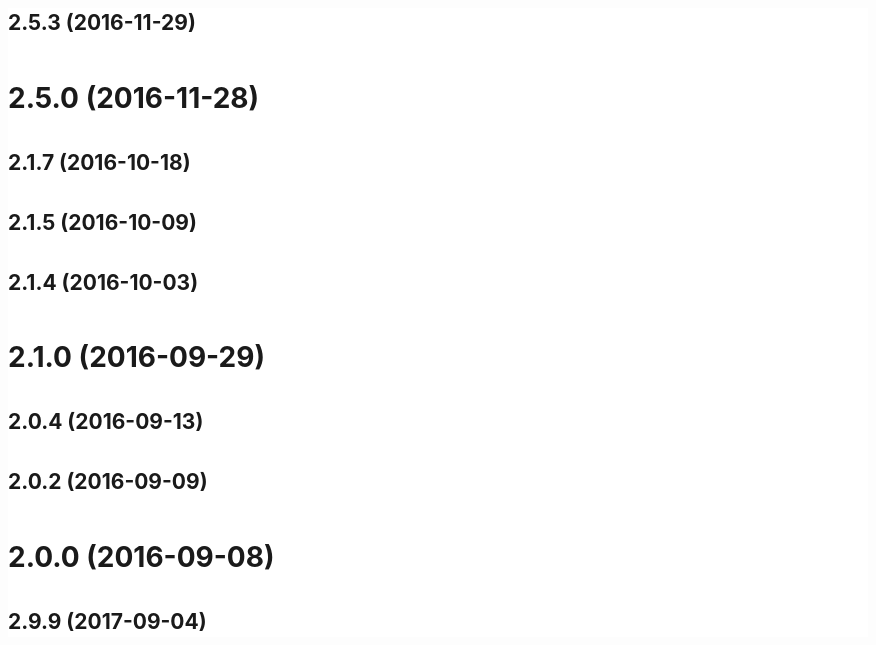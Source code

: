 

<a name="2.5.3"></a>
## 2.5.3 (2016-11-29)



<a name="2.5.0"></a>
# 2.5.0 (2016-11-28)



<a name="2.1.7"></a>
## 2.1.7 (2016-10-18)



<a name="2.1.5"></a>
## 2.1.5 (2016-10-09)



<a name="2.1.4"></a>
## 2.1.4 (2016-10-03)



<a name="2.1.0"></a>
# 2.1.0 (2016-09-29)



<a name="2.0.4"></a>
## 2.0.4 (2016-09-13)



<a name="2.0.2"></a>
## 2.0.2 (2016-09-09)



<a name="2.0.0"></a>
# 2.0.0 (2016-09-08)




<a name="2.9.9"></a>
## 2.9.9 (2017-09-04)


